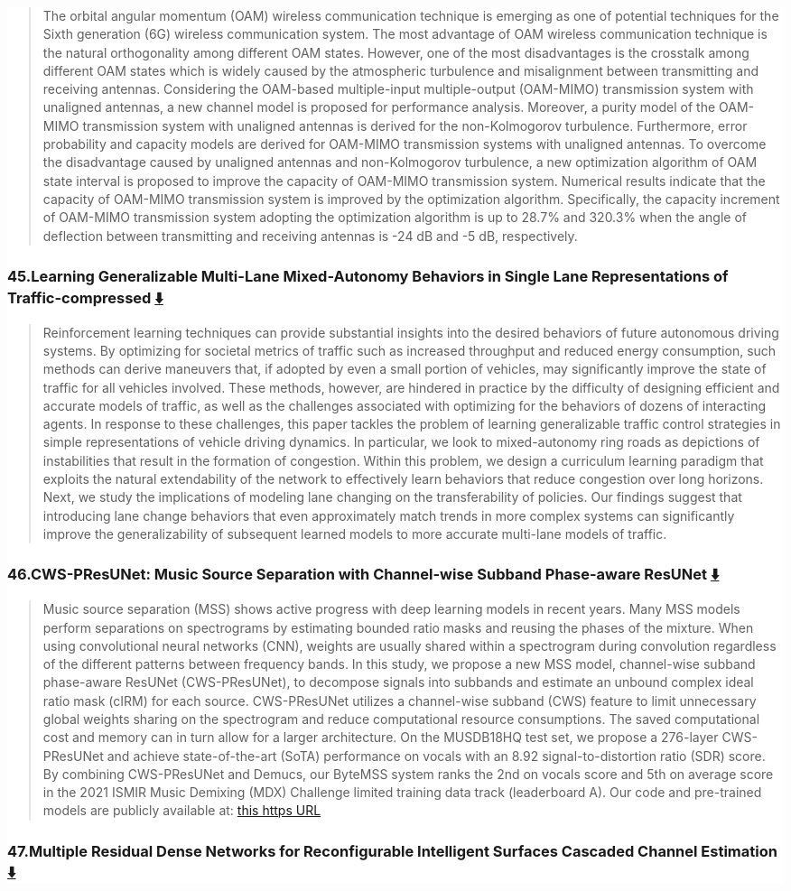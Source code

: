 >  The orbital angular momentum (OAM) wireless communication technique is emerging as one of potential techniques for the Sixth generation (6G) wireless communication system. The most advantage of OAM wireless communication technique is the natural orthogonality among different OAM states. However, one of the most disadvantages is the crosstalk among different OAM states which is widely caused by the atmospheric turbulence and misalignment between transmitting and receiving antennas. Considering the OAM-based multiple-input multiple-output (OAM-MIMO) transmission system with unaligned antennas, a new channel model is proposed for performance analysis. Moreover, a purity model of the OAM-MIMO transmission system with unaligned antennas is derived for the non-Kolmogorov turbulence. Furthermore, error probability and capacity models are derived for OAM-MIMO transmission systems with unaligned antennas. To overcome the disadvantage caused by unaligned antennas and non-Kolmogorov turbulence, a new optimization algorithm of OAM state interval is proposed to improve the capacity of OAM-MIMO transmission system. Numerical results indicate that the capacity of OAM-MIMO transmission system is improved by the optimization algorithm. Specifically, the capacity increment of OAM-MIMO transmission system adopting the optimization algorithm is up to 28.7% and 320.3% when the angle of deflection between transmitting and receiving antennas is -24 dB and -5 dB, respectively.      
### 45.Learning Generalizable Multi-Lane Mixed-Autonomy Behaviors in Single Lane Representations of Traffic-compressed  [ :arrow_down: ](https://arxiv.org/pdf/2112.04688.pdf)
>  Reinforcement learning techniques can provide substantial insights into the desired behaviors of future autonomous driving systems. By optimizing for societal metrics of traffic such as increased throughput and reduced energy consumption, such methods can derive maneuvers that, if adopted by even a small portion of vehicles, may significantly improve the state of traffic for all vehicles involved. These methods, however, are hindered in practice by the difficulty of designing efficient and accurate models of traffic, as well as the challenges associated with optimizing for the behaviors of dozens of interacting agents. In response to these challenges, this paper tackles the problem of learning generalizable traffic control strategies in simple representations of vehicle driving dynamics. In particular, we look to mixed-autonomy ring roads as depictions of instabilities that result in the formation of congestion. Within this problem, we design a curriculum learning paradigm that exploits the natural extendability of the network to effectively learn behaviors that reduce congestion over long horizons. Next, we study the implications of modeling lane changing on the transferability of policies. Our findings suggest that introducing lane change behaviors that even approximately match trends in more complex systems can significantly improve the generalizability of subsequent learned models to more accurate multi-lane models of traffic.      
### 46.CWS-PResUNet: Music Source Separation with Channel-wise Subband Phase-aware ResUNet  [ :arrow_down: ](https://arxiv.org/pdf/2112.04685.pdf)
>  Music source separation (MSS) shows active progress with deep learning models in recent years. Many MSS models perform separations on spectrograms by estimating bounded ratio masks and reusing the phases of the mixture. When using convolutional neural networks (CNN), weights are usually shared within a spectrogram during convolution regardless of the different patterns between frequency bands. In this study, we propose a new MSS model, channel-wise subband phase-aware ResUNet (CWS-PResUNet), to decompose signals into subbands and estimate an unbound complex ideal ratio mask (cIRM) for each source. CWS-PResUNet utilizes a channel-wise subband (CWS) feature to limit unnecessary global weights sharing on the spectrogram and reduce computational resource consumptions. The saved computational cost and memory can in turn allow for a larger architecture. On the MUSDB18HQ test set, we propose a 276-layer CWS-PResUNet and achieve state-of-the-art (SoTA) performance on vocals with an 8.92 signal-to-distortion ratio (SDR) score. By combining CWS-PResUNet and Demucs, our ByteMSS system ranks the 2nd on vocals score and 5th on average score in the 2021 ISMIR Music Demixing (MDX) Challenge limited training data track (leaderboard A). Our code and pre-trained models are publicly available at: <a class="link-external link-https" href="https://github.com/haoheliu/2021-ISMIR-MSS-Challenge-CWS-PResUNet" rel="external noopener nofollow">this https URL</a>      
### 47.Multiple Residual Dense Networks for Reconfigurable Intelligent Surfaces Cascaded Channel Estimation  [ :arrow_down: ](https://arxiv.org/pdf/2112.04641.pdf)